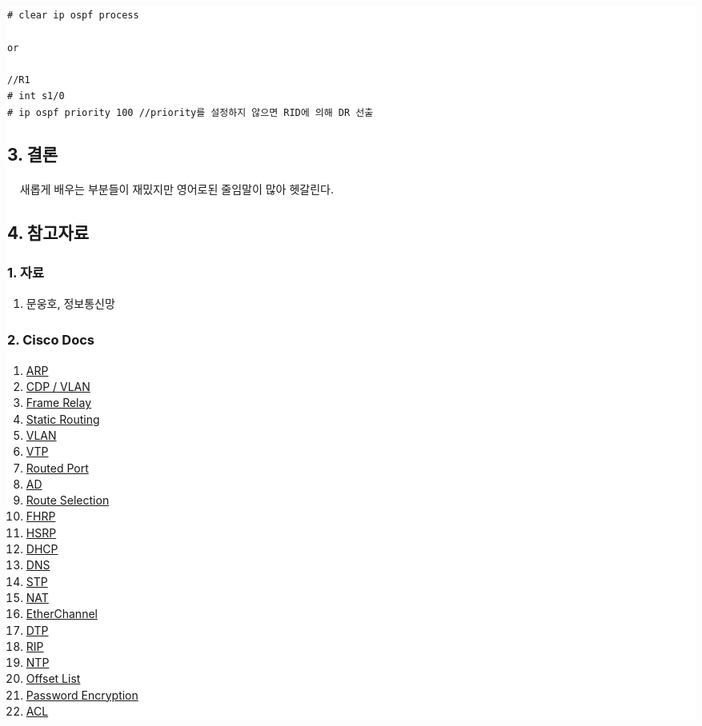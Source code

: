 ```
# clear ip ospf process

or

//R1
# int s1/0
# ip ospf priority 100 //priority를 설정하지 않으면 RID에 의해 DR 선출
```

## 3. 결론

&nbsp;&nbsp;&nbsp;&nbsp;새롭게 배우는 부분들이 재밌지만 영어로된 줄임말이 많아 헷갈린다.

## 4. 참고자료

### 1. 자료

1. 문웅호, 정보통신망

### 2. Cisco Docs

1. [ARP](https://www.cisco.com/c/en/us/td/docs/ios-xml/ios/ipaddr_arp/configuration/15-s/arp-15-s-book/Configuring-Address-Resolution-Protocol.html)
2. [CDP / VLAN](https://www.cisco.com/c/en/us/td/docs/ios-xml/ios/cdp/configuration/15-mt/cdp-15-mt-book/nm-cdp-discover.html)
3. [Frame Relay](https://www.cisco.com/c/en/us/support/docs/wan/frame-relay/16563-12.html)
4. [Static Routing](https://www.cisco.com/c/en/us/td/docs/switches/datacenter/nexus3000/sw/unicast/503_u1_2/nexus3000_unicast_config_gd_503_u1_2/l3_route.html)
5. [VLAN](https://www.cisco.com/c/en/us/td/docs/switches/datacenter/sw/5_x/nx-os/layer2/configuration/guide/Cisco_Nexus_7000_Series_NX-OS_Layer_2_Switching_Configuration_Guide_Release_5-x_chapter4.html)
6. [VTP](https://www.cisco.com/c/en/us/support/docs/lan-switching/vtp/10558-21.html)
7. [Routed Port](https://www.ciscopress.com/articles/article.asp?p=2990405&seqNum=4)
8. [AD](https://www.cisco.com/c/en/us/support/docs/ip/border-gateway-protocol-bgp/15986-admin-distance.html)
9. [Route Selection](https://www.cisco.com/c/en/us/support/docs/ip/enhanced-interior-gateway-routing-protocol-eigrp/8651-21.html)
10. [FHRP](https://www.cisco.com/c/en/us/td/docs/ios-xml/ios/ipapp_fhrp/configuration/xe-16/fhp-xe-16-book/fhp-hsrp-mgo.html)
11. [HSRP](https://www.cisco.com/c/en/us/support/docs/ip/hot-standby-router-protocol-hsrp/9234-hsrpguidetoc.html)
12. [DHCP](https://www.cisco.com/c/en/us/td/docs/ios-xml/ios/ipaddr_dhcp/configuration/15-sy/dhcp-15-sy-book/config-dhcp-server.html)
13. [DNS](https://www.cisco.com/c/en/us/td/docs/ios-xml/ios/ipaddr_dns/configuration/15-mt/dns-15-mt-book/dns-config-dns.html)
14. [STP](https://www.cisco.com/c/en/us/td/docs/ios-xml/ios/lanswitch/configuration/xe-16/lanswitch-xe-16-book/lsw-span-tree-prot.html)
15. [NAT](https://www.cisco.com/c/en/us/td/docs/ios-xml/ios/ipaddr_nat/configuration/15-mt/nat-15-mt-book/iadnat-addr-consv.html)
16. [EtherChannel](https://www.cisco.com/c/en/us/support/docs/lan-switching/etherchannel/98469-ios-etherchannel.html)
17. [DTP](https://www.ciscopress.com/articles/article.asp?p=2181837&seqNum=8)
18. [RIP](https://www.cisco.com/c/en/us/td/docs/ios-xml/ios/iproute_rip/configuration/15-mt/irr-15-mt-book/irr-cfg-info-prot.html)
19. [NTP](https://www.cisco.com/c/en/us/td/docs/switches/lan/catalyst4000/8-2glx/configuration/guide/ntp.html)
20. [Offset List](https://www.cisco.com/c/en/us/support/docs/ip/enhanced-interior-gateway-routing-protocol-eigrp/13673-14.html#modifycompositemetric)
21. [Password Encryption](https://www.cisco.com/c/en/us/support/docs/security-vpn/remote-authentication-dial-user-service-radius/107614-64.html)
22. [ACL](https://www.cisco.com/c/en/us/support/docs/security/ios-firewall/23602-confaccesslists.html)